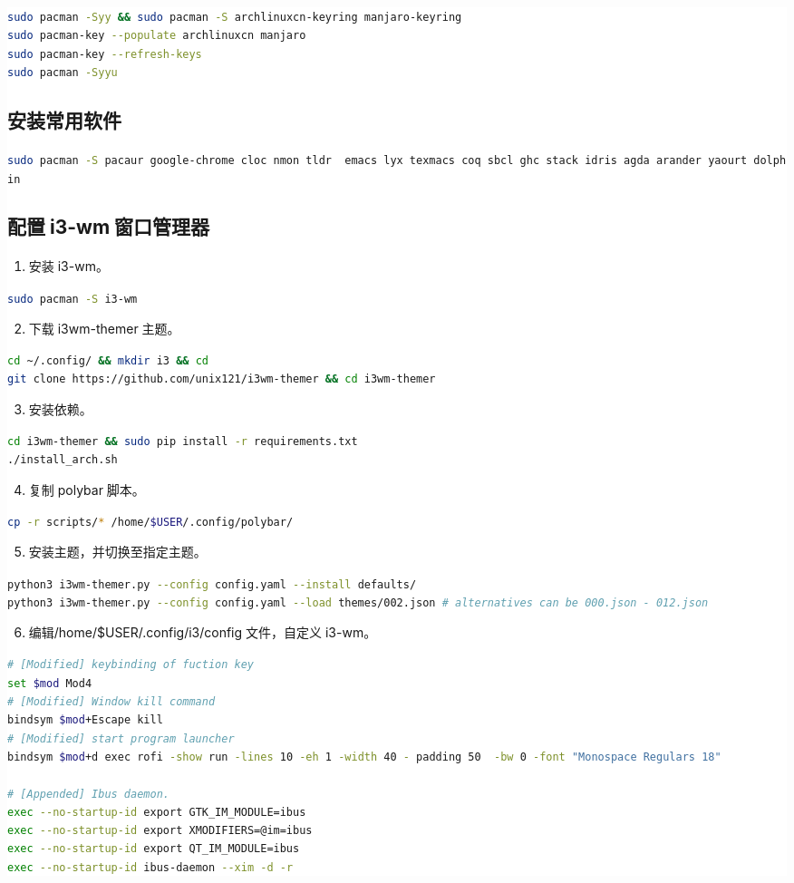 ```bash
sudo pacman -Syy && sudo pacman -S archlinuxcn-keyring manjaro-keyring
sudo pacman-key --populate archlinuxcn manjaro
sudo pacman-key --refresh-keys
sudo pacman -Syyu
```

## 安装常用软件

```bash
sudo pacman -S pacaur google-chrome cloc nmon tldr  emacs lyx texmacs coq sbcl ghc stack idris agda arander yaourt dolphin
```

## 配置 i3-wm 窗口管理器

1. 安装 i3-wm。

```bash
sudo pacman -S i3-wm
```

2. 下载 i3wm-themer 主题。

```bash
cd ~/.config/ && mkdir i3 && cd
git clone https://github.com/unix121/i3wm-themer && cd i3wm-themer
```

3. 安装依赖。

```bash
cd i3wm-themer && sudo pip install -r requirements.txt
./install_arch.sh
```

4. 复制 polybar 脚本。

```bash
cp -r scripts/* /home/$USER/.config/polybar/
```

5. 安装主题，并切换至指定主题。

```bash
python3 i3wm-themer.py --config config.yaml --install defaults/
python3 i3wm-themer.py --config config.yaml --load themes/002.json # alternatives can be 000.json - 012.json
```

6. 编辑/home/$USER/.config/i3/config 文件，自定义 i3-wm。

```bash
# [Modified] keybinding of fuction key
set $mod Mod4
# [Modified] Window kill command
bindsym $mod+Escape kill
# [Modified] start program launcher
bindsym $mod+d exec rofi -show run -lines 10 -eh 1 -width 40 - padding 50  -bw 0 -font "Monospace Regulars 18"

# [Appended] Ibus daemon.
exec --no-startup-id export GTK_IM_MODULE=ibus
exec --no-startup-id export XMODIFIERS=@im=ibus
exec --no-startup-id export QT_IM_MODULE=ibus
exec --no-startup-id ibus-daemon --xim -d -r
```
